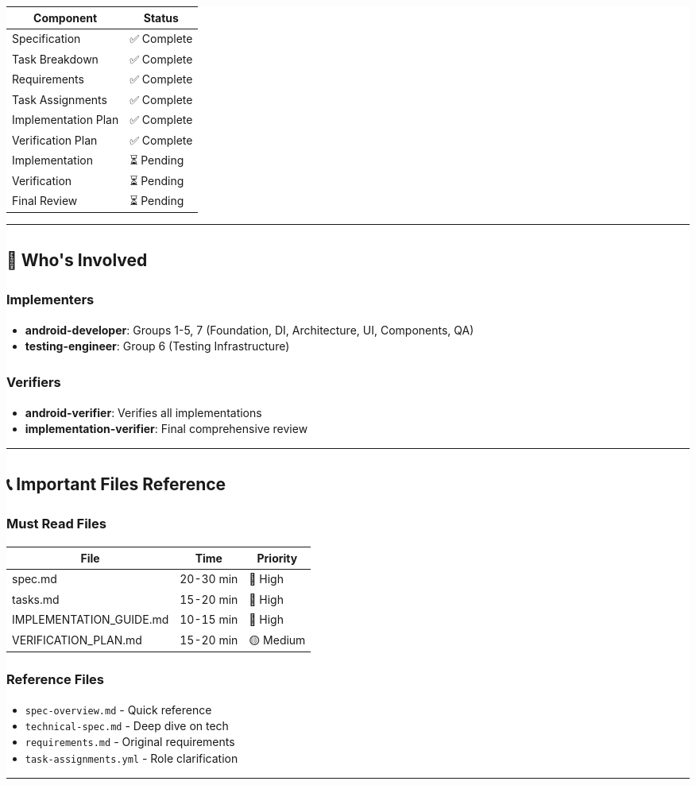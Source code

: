 | Component | Status |
|-----------|--------|
| Specification | ✅ Complete |
| Task Breakdown | ✅ Complete |
| Requirements | ✅ Complete |
| Task Assignments | ✅ Complete |
| Implementation Plan | ✅ Complete |
| Verification Plan | ✅ Complete |
| Implementation | ⏳ Pending |
| Verification | ⏳ Pending |
| Final Review | ⏳ Pending |

---

## 👥 Who's Involved

### Implementers
- **android-developer**: Groups 1-5, 7 (Foundation, DI, Architecture, UI, Components, QA)
- **testing-engineer**: Group 6 (Testing Infrastructure)

### Verifiers
- **android-verifier**: Verifies all implementations
- **implementation-verifier**: Final comprehensive review

---

## 📞 Important Files Reference

### Must Read Files
| File | Time | Priority |
|------|------|----------|
| spec.md | 20-30 min | 🔴 High |
| tasks.md | 15-20 min | 🔴 High |
| IMPLEMENTATION_GUIDE.md | 10-15 min | 🔴 High |
| VERIFICATION_PLAN.md | 15-20 min | 🟡 Medium |

### Reference Files
- `spec-overview.md` - Quick reference
- `technical-spec.md` - Deep dive on tech
- `requirements.md` - Original requirements
- `task-assignments.yml` - Role clarification

---